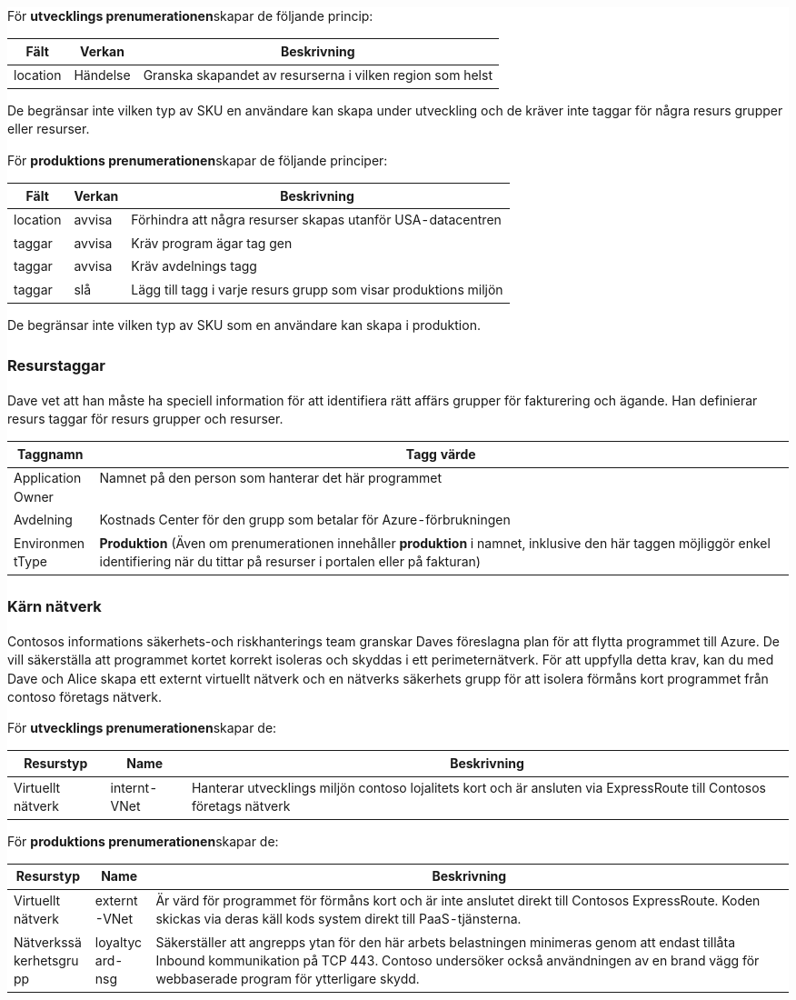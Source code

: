 För **utvecklings prenumerationen**skapar de följande princip:

| Fält | Verkan | Beskrivning |
| --- | --- | --- |
| location |Händelse |Granska skapandet av resurserna i vilken region som helst |

De begränsar inte vilken typ av SKU en användare kan skapa under utveckling och de kräver inte taggar för några resurs grupper eller resurser.

För **produktions prenumerationen**skapar de följande principer:

| Fält | Verkan | Beskrivning |
| --- | --- | --- |
| location |avvisa |Förhindra att några resurser skapas utanför USA-datacentren |
| taggar |avvisa |Kräv program ägar tag gen |
| taggar |avvisa |Kräv avdelnings tagg |
| taggar |slå |Lägg till tagg i varje resurs grupp som visar produktions miljön |

De begränsar inte vilken typ av SKU som en användare kan skapa i produktion.

### <a name="resource-tags"></a>Resurstaggar

Dave vet att han måste ha speciell information för att identifiera rätt affärs grupper för fakturering och ägande. Han definierar resurs taggar för resurs grupper och resurser.

| Taggnamn | Tagg värde |
| --- | --- |
| ApplicationOwner |Namnet på den person som hanterar det här programmet |
| Avdelning |Kostnads Center för den grupp som betalar för Azure-förbrukningen |
| EnvironmentType |**Produktion** (Även om prenumerationen innehåller **produktion** i namnet, inklusive den här taggen möjliggör enkel identifiering när du tittar på resurser i portalen eller på fakturan) |

### <a name="core-networks"></a>Kärn nätverk

Contosos informations säkerhets-och riskhanterings team granskar Daves föreslagna plan för att flytta programmet till Azure. De vill säkerställa att programmet kortet korrekt isoleras och skyddas i ett perimeternätverk. För att uppfylla detta krav, kan du med Dave och Alice skapa ett externt virtuellt nätverk och en nätverks säkerhets grupp för att isolera förmåns kort programmet från contoso företags nätverk.

För **utvecklings prenumerationen**skapar de:

| Resurstyp | Name | Beskrivning |
| --- | --- | --- |
| Virtuellt nätverk |internt-VNet |Hanterar utvecklings miljön contoso lojalitets kort och är ansluten via ExpressRoute till Contosos företags nätverk |

För **produktions prenumerationen**skapar de:

| Resurstyp | Name | Beskrivning |
| --- | --- | --- |
| Virtuellt nätverk |externt-VNet |Är värd för programmet för förmåns kort och är inte anslutet direkt till Contosos ExpressRoute. Koden skickas via deras käll kods system direkt till PaaS-tjänsterna. |
| Nätverkssäkerhetsgrupp |loyaltycard-nsg |Säkerställer att angrepps ytan för den här arbets belastningen minimeras genom att endast tillåta Inbound kommunikation på TCP 443. Contoso undersöker också användningen av en brand vägg för webbaserade program för ytterligare skydd. |

